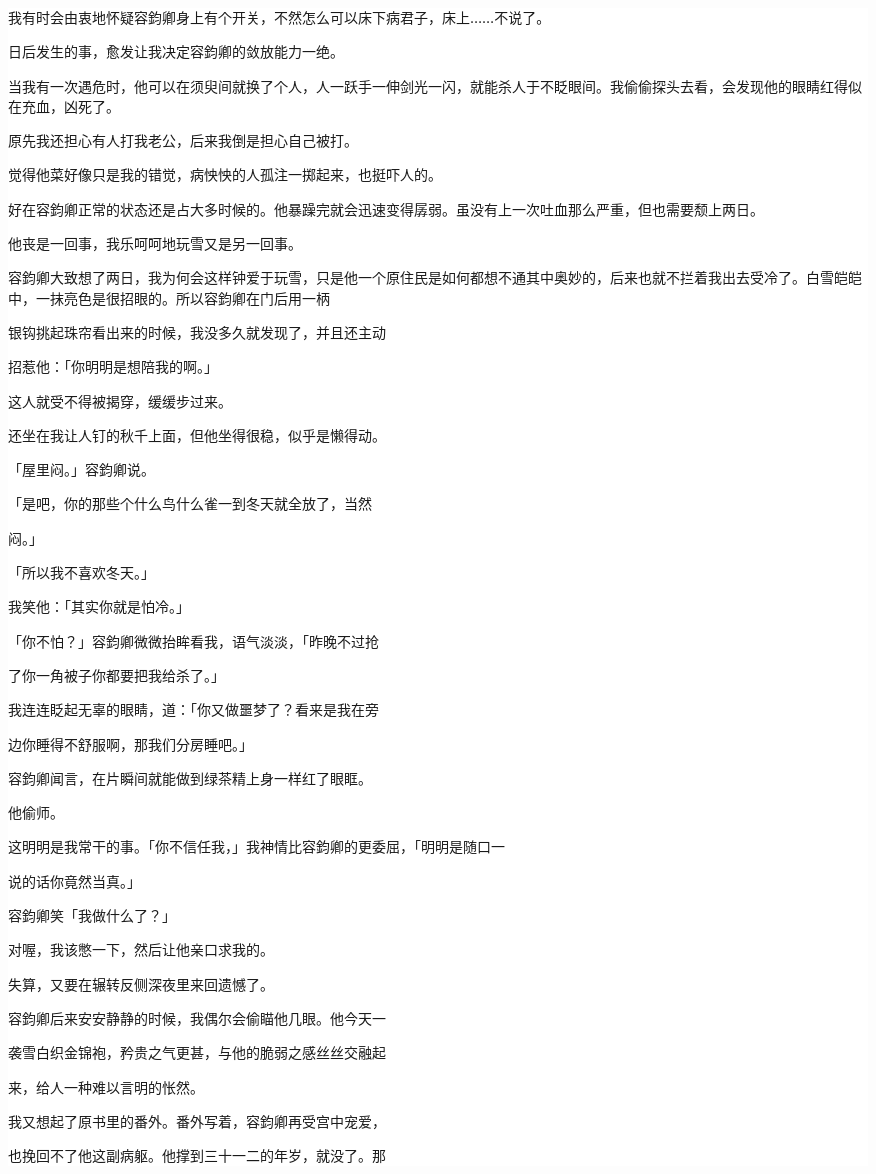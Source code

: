 我有时会由衷地怀疑容鈞卿身上有个开关，不然怎么可以床下病君子，床上……不说了。

日后发生的事，愈发让我决定容鈞卿的敛放能力一绝。

当我有一次遇危时，他可以在须臾间就换了个人，人一跃手一伸剑光一闪，就能杀人于不眨眼间。我偷偷探头去看，会发现他的眼睛红得似在充血，凶死了。

原先我还担心有人打我老公，后来我倒是担心自己被打。

觉得他菜好像只是我的错觉，病怏怏的人孤注一掷起来，也挺吓人的。

好在容鈞卿正常的状态还是占大多时候的。他暴躁完就会迅速变得孱弱。虽没有上一次吐血那么严重，但也需要颓上两日。

他丧是一回事，我乐呵呵地玩雪又是另一回事。

容鈞卿大致想了两日，我为何会这样钟爱于玩雪，只是他一个原住民是如何都想不通其中奥妙的，后来也就不拦着我出去受冷了。白雪皑皑中，一抹亮色是很招眼的。所以容鈞卿在门后用一柄

银钩挑起珠帘看出来的时候，我没多久就发现了，并且还主动

招惹他：「你明明是想陪我的啊。」

这人就受不得被揭穿，缓缓步过来。

还坐在我让人钉的秋千上面，但他坐得很稳，似乎是懒得动。

「屋里闷。」容鈞卿说。

「是吧，你的那些个什么鸟什么雀一到冬天就全放了，当然

闷。」

「所以我不喜欢冬天。」

我笑他：「其实你就是怕冷。」

「你不怕？」容鈞卿微微抬眸看我，语气淡淡，「昨晚不过抢

了你一角被子你都要把我给杀了。」

我连连眨起无辜的眼睛，道：「你又做噩梦了？看来是我在旁

边你睡得不舒服啊，那我们分房睡吧。」

容鈞卿闻言，在片瞬间就能做到绿茶精上身一样红了眼眶。

他偷师。

这明明是我常干的事。「你不信任我，」我神情比容鈞卿的更委屈，「明明是随口一

说的话你竟然当真。」

容鈞卿笑「我做什么了？」

对喔，我该憋一下，然后让他亲口求我的。

失算，又要在辗转反侧深夜里来回遗憾了。

容鈞卿后来安安静静的时候，我偶尔会偷瞄他几眼。他今天一

袭雪白织金锦袍，矜贵之气更甚，与他的脆弱之感丝丝交融起

来，给人一种难以言明的怅然。

我又想起了原书里的番外。番外写着，容鈞卿再受宫中宠爱，

也挽回不了他这副病躯。他撑到三十一二的年岁，就没了。那
